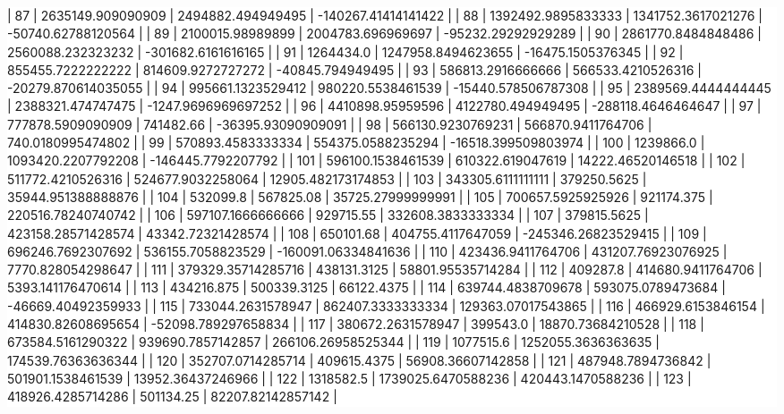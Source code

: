 | 87 | 2635149.909090909 | 2494882.494949495 | -140267.41414141422 |
| 88 | 1392492.9895833333 | 1341752.3617021276 | -50740.62788120564 |
| 89 | 2100015.98989899 | 2004783.696969697 | -95232.29292929289 |
| 90 | 2861770.8484848486 | 2560088.232323232 | -301682.6161616165 |
| 91 | 1264434.0 | 1247958.8494623655 | -16475.1505376345 |
| 92 | 855455.7222222222 | 814609.9272727272 | -40845.794949495 |
| 93 | 586813.2916666666 | 566533.4210526316 | -20279.870614035055 |
| 94 | 995661.1323529412 | 980220.5538461539 | -15440.578506787308 |
| 95 | 2389569.4444444445 | 2388321.474747475 | -1247.9696969697252 |
| 96 | 4410898.95959596 | 4122780.494949495 | -288118.4646464647 |
| 97 | 777878.5909090909 | 741482.66 | -36395.93090909091 |
| 98 | 566130.9230769231 | 566870.9411764706 | 740.0180995474802 |
| 99 | 570893.4583333334 | 554375.0588235294 | -16518.399509803974 |
| 100 | 1239866.0 | 1093420.2207792208 | -146445.7792207792 |
| 101 | 596100.1538461539 | 610322.619047619 | 14222.46520146518 |
| 102 | 511772.4210526316 | 524677.9032258064 | 12905.482173174853 |
| 103 | 343305.6111111111 | 379250.5625 | 35944.951388888876 |
| 104 | 532099.8 | 567825.08 | 35725.27999999991 |
| 105 | 700657.5925925926 | 921174.375 | 220516.78240740742 |
| 106 | 597107.1666666666 | 929715.55 | 332608.3833333334 |
| 107 | 379815.5625 | 423158.28571428574 | 43342.72321428574 |
| 108 | 650101.68 | 404755.4117647059 | -245346.26823529415 |
| 109 | 696246.7692307692 | 536155.7058823529 | -160091.06334841636 |
| 110 | 423436.9411764706 | 431207.76923076925 | 7770.828054298647 |
| 111 | 379329.35714285716 | 438131.3125 | 58801.95535714284 |
| 112 | 409287.8 | 414680.9411764706 | 5393.141176470614 |
| 113 | 434216.875 | 500339.3125 | 66122.4375 |
| 114 | 639744.4838709678 | 593075.0789473684 | -46669.40492359933 |
| 115 | 733044.2631578947 | 862407.3333333334 | 129363.07017543865 |
| 116 | 466929.6153846154 | 414830.82608695654 | -52098.789297658834 |
| 117 | 380672.2631578947 | 399543.0 | 18870.73684210528 |
| 118 | 673584.5161290322 | 939690.7857142857 | 266106.26958525344 |
| 119 | 1077515.6 | 1252055.3636363635 | 174539.76363636344 |
| 120 | 352707.0714285714 | 409615.4375 | 56908.36607142858 |
| 121 | 487948.7894736842 | 501901.1538461539 | 13952.36437246966 |
| 122 | 1318582.5 | 1739025.6470588236 | 420443.1470588236 |
| 123 | 418926.4285714286 | 501134.25 | 82207.82142857142 |